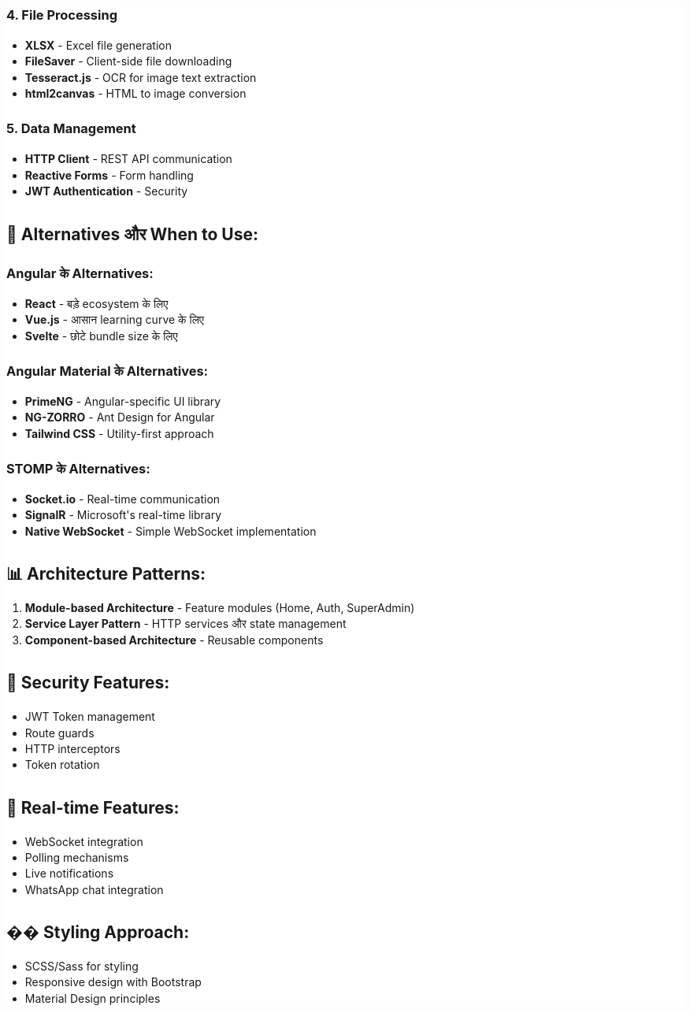 ### **4. File Processing**
- **XLSX** - Excel file generation
- **FileSaver** - Client-side file downloading
- **Tesseract.js** - OCR for image text extraction
- **html2canvas** - HTML to image conversion

### **5. Data Management**
- **HTTP Client** - REST API communication
- **Reactive Forms** - Form handling
- **JWT Authentication** - Security

## 🔄 **Alternatives और When to Use:**

### **Angular के Alternatives:**
- **React** - बड़े ecosystem के लिए
- **Vue.js** - आसान learning curve के लिए
- **Svelte** - छोटे bundle size के लिए

### **Angular Material के Alternatives:**
- **PrimeNG** - Angular-specific UI library
- **NG-ZORRO** - Ant Design for Angular
- **Tailwind CSS** - Utility-first approach

### **STOMP के Alternatives:**
- **Socket.io** - Real-time communication
- **SignalR** - Microsoft's real-time library
- **Native WebSocket** - Simple WebSocket implementation

## 📊 **Architecture Patterns:**
1. **Module-based Architecture** - Feature modules (Home, Auth, SuperAdmin)
2. **Service Layer Pattern** - HTTP services और state management
3. **Component-based Architecture** - Reusable components

## 🔐 **Security Features:**
- JWT Token management
- Route guards
- HTTP interceptors
- Token rotation

## 📱 **Real-time Features:**
- WebSocket integration
- Polling mechanisms
- Live notifications
- WhatsApp chat integration

## �� **Styling Approach:**
- SCSS/Sass for styling
- Responsive design with Bootstrap
- Material Design principles
